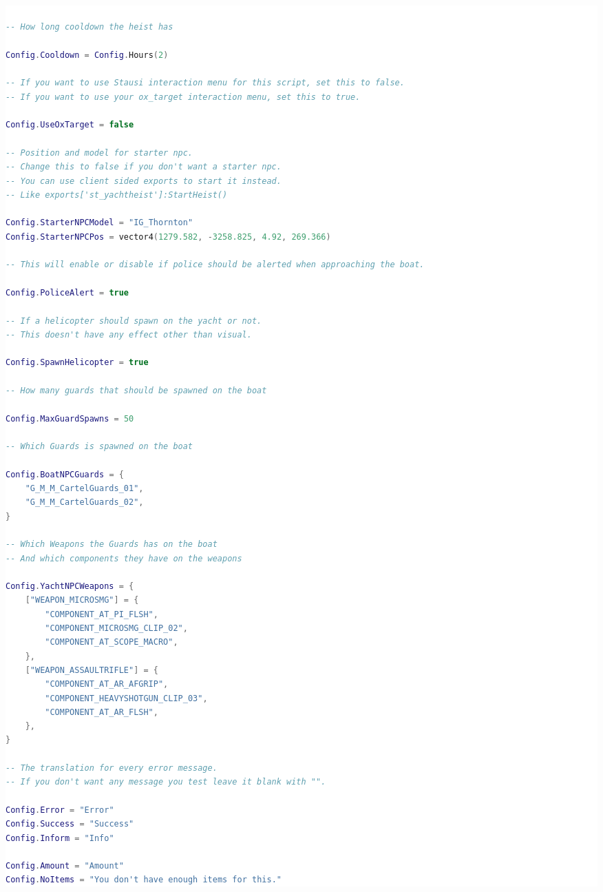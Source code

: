 ```lua

-- How long cooldown the heist has

Config.Cooldown = Config.Hours(2)

-- If you want to use Stausi interaction menu for this script, set this to false.
-- If you want to use your ox_target interaction menu, set this to true.

Config.UseOxTarget = false

-- Position and model for starter npc.
-- Change this to false if you don't want a starter npc.
-- You can use client sided exports to start it instead.
-- Like exports['st_yachtheist']:StartHeist()

Config.StarterNPCModel = "IG_Thornton"
Config.StarterNPCPos = vector4(1279.582, -3258.825, 4.92, 269.366) 

-- This will enable or disable if police should be alerted when approaching the boat.

Config.PoliceAlert = true

-- If a helicopter should spawn on the yacht or not.
-- This doesn't have any effect other than visual.

Config.SpawnHelicopter = true

-- How many guards that should be spawned on the boat

Config.MaxGuardSpawns = 50

-- Which Guards is spawned on the boat

Config.BoatNPCGuards = {
    "G_M_M_CartelGuards_01",
    "G_M_M_CartelGuards_02",
}

-- Which Weapons the Guards has on the boat
-- And which components they have on the weapons

Config.YachtNPCWeapons = {
    ["WEAPON_MICROSMG"] = {
        "COMPONENT_AT_PI_FLSH",
        "COMPONENT_MICROSMG_CLIP_02",
        "COMPONENT_AT_SCOPE_MACRO",
    },
    ["WEAPON_ASSAULTRIFLE"] = {
        "COMPONENT_AT_AR_AFGRIP",
        "COMPONENT_HEAVYSHOTGUN_CLIP_03",
        "COMPONENT_AT_AR_FLSH",
    },
}

-- The translation for every error message.
-- If you don't want any message you test leave it blank with "".

Config.Error = "Error"
Config.Success = "Success"
Config.Inform = "Info"

Config.Amount = "Amount"
Config.NoItems = "You don't have enough items for this."
```
